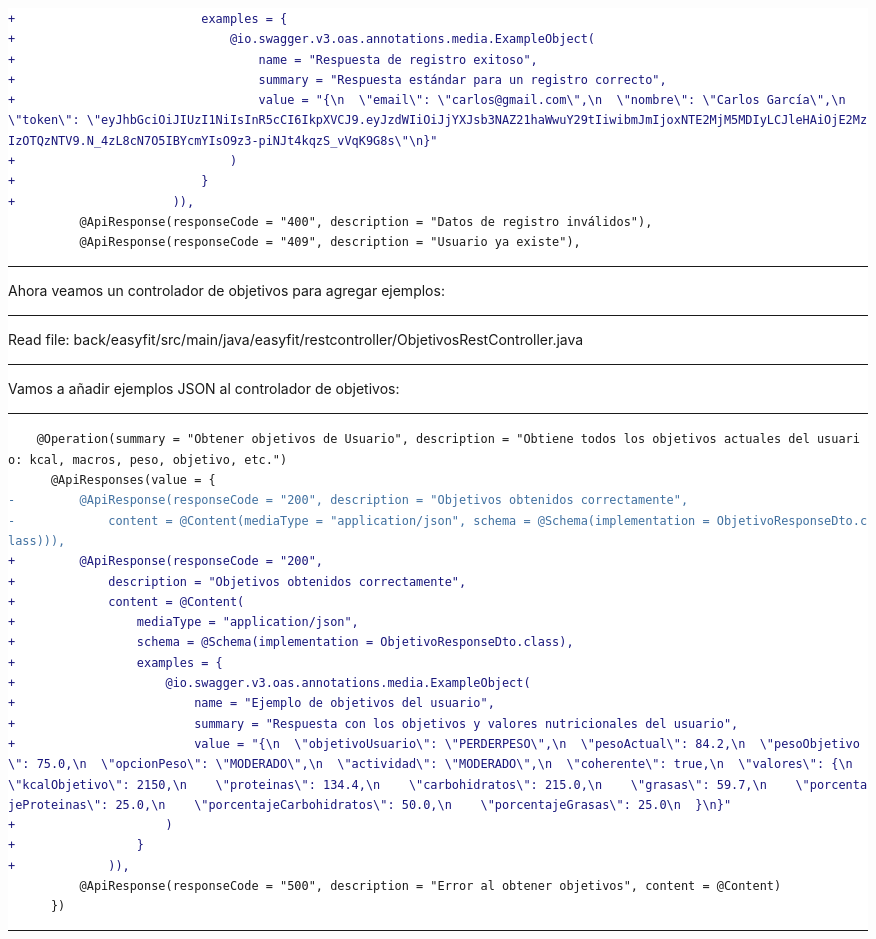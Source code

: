 ```diff
+                          examples = {
+                              @io.swagger.v3.oas.annotations.media.ExampleObject(
+                                  name = "Respuesta de registro exitoso",
+                                  summary = "Respuesta estándar para un registro correcto",
+                                  value = "{\n  \"email\": \"carlos@gmail.com\",\n  \"nombre\": \"Carlos García\",\n  \"token\": \"eyJhbGciOiJIUzI1NiIsInR5cCI6IkpXVCJ9.eyJzdWIiOiJjYXJsb3NAZ21haWwuY29tIiwibmJmIjoxNTE2MjM5MDIyLCJleHAiOjE2MzIzOTQzNTV9.N_4zL8cN7O5IBYcmYIsO9z3-piNJt4kqzS_vVqK9G8s\"\n}"
+                              )
+                          }
+                      )),
          @ApiResponse(responseCode = "400", description = "Datos de registro inválidos"),
          @ApiResponse(responseCode = "409", description = "Usuario ya existe"),
```

---

Ahora veamos un controlador de objetivos para agregar ejemplos:

---

Read file: back/easyfit/src/main/java/easyfit/restcontroller/ObjetivosRestController.java

---

Vamos a añadir ejemplos JSON al controlador de objetivos:

---

```diff
  	@Operation(summary = "Obtener objetivos de Usuario", description = "Obtiene todos los objetivos actuales del usuario: kcal, macros, peso, objetivo, etc.")
      @ApiResponses(value = {
-         @ApiResponse(responseCode = "200", description = "Objetivos obtenidos correctamente",
-             content = @Content(mediaType = "application/json", schema = @Schema(implementation = ObjetivoResponseDto.class))),
+         @ApiResponse(responseCode = "200", 
+             description = "Objetivos obtenidos correctamente",
+             content = @Content(
+                 mediaType = "application/json", 
+                 schema = @Schema(implementation = ObjetivoResponseDto.class),
+                 examples = {
+                     @io.swagger.v3.oas.annotations.media.ExampleObject(
+                         name = "Ejemplo de objetivos del usuario",
+                         summary = "Respuesta con los objetivos y valores nutricionales del usuario",
+                         value = "{\n  \"objetivoUsuario\": \"PERDERPESO\",\n  \"pesoActual\": 84.2,\n  \"pesoObjetivo\": 75.0,\n  \"opcionPeso\": \"MODERADO\",\n  \"actividad\": \"MODERADO\",\n  \"coherente\": true,\n  \"valores\": {\n    \"kcalObjetivo\": 2150,\n    \"proteinas\": 134.4,\n    \"carbohidratos\": 215.0,\n    \"grasas\": 59.7,\n    \"porcentajeProteinas\": 25.0,\n    \"porcentajeCarbohidratos\": 50.0,\n    \"porcentajeGrasas\": 25.0\n  }\n}"
+                     )
+                 }
+             )),
          @ApiResponse(responseCode = "500", description = "Error al obtener objetivos", content = @Content)
      })
```

---